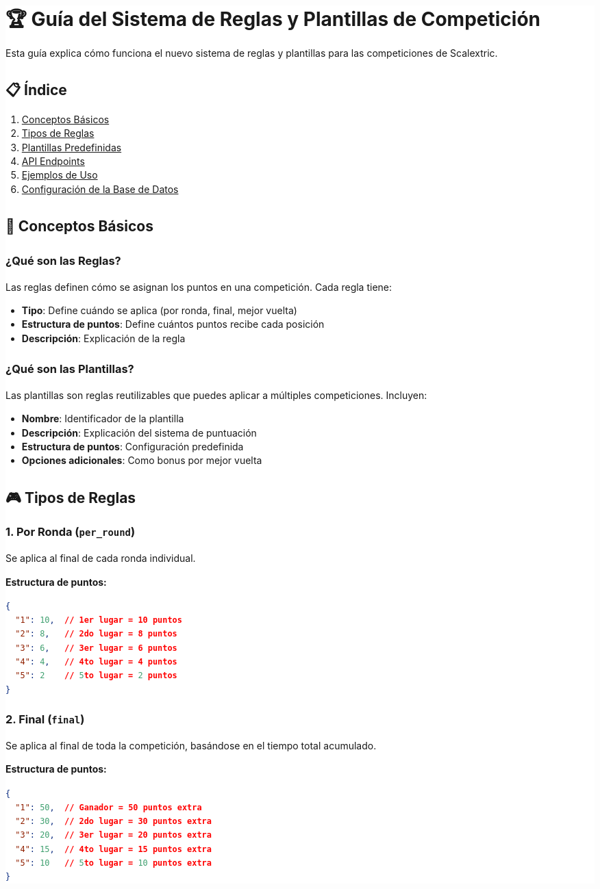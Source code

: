 # 🏆 Guía del Sistema de Reglas y Plantillas de Competición

Esta guía explica cómo funciona el nuevo sistema de reglas y plantillas para las competiciones de Scalextric.

## 📋 Índice

1. [Conceptos Básicos](#conceptos-básicos)
2. [Tipos de Reglas](#tipos-de-reglas)
3. [Plantillas Predefinidas](#plantillas-predefinidas)
4. [API Endpoints](#api-endpoints)
5. [Ejemplos de Uso](#ejemplos-de-uso)
6. [Configuración de la Base de Datos](#configuración-de-la-base-de-datos)

## 🎯 Conceptos Básicos

### ¿Qué son las Reglas?
Las reglas definen cómo se asignan los puntos en una competición. Cada regla tiene:
- **Tipo**: Define cuándo se aplica (por ronda, final, mejor vuelta)
- **Estructura de puntos**: Define cuántos puntos recibe cada posición
- **Descripción**: Explicación de la regla

### ¿Qué son las Plantillas?
Las plantillas son reglas reutilizables que puedes aplicar a múltiples competiciones. Incluyen:
- **Nombre**: Identificador de la plantilla
- **Descripción**: Explicación del sistema de puntuación
- **Estructura de puntos**: Configuración predefinida
- **Opciones adicionales**: Como bonus por mejor vuelta

## 🎮 Tipos de Reglas

### 1. Por Ronda (`per_round`)
Se aplica al final de cada ronda individual.

**Estructura de puntos:**
```json
{
  "1": 10,  // 1er lugar = 10 puntos
  "2": 8,   // 2do lugar = 8 puntos
  "3": 6,   // 3er lugar = 6 puntos
  "4": 4,   // 4to lugar = 4 puntos
  "5": 2    // 5to lugar = 2 puntos
}
```

### 2. Final (`final`)
Se aplica al final de toda la competición, basándose en el tiempo total acumulado.

**Estructura de puntos:**
```json
{
  "1": 50,  // Ganador = 50 puntos extra
  "2": 30,  // 2do lugar = 30 puntos extra
  "3": 20,  // 3er lugar = 20 puntos extra
  "4": 15,  // 4to lugar = 15 puntos extra
  "5": 10   // 5to lugar = 10 puntos extra
}
```
